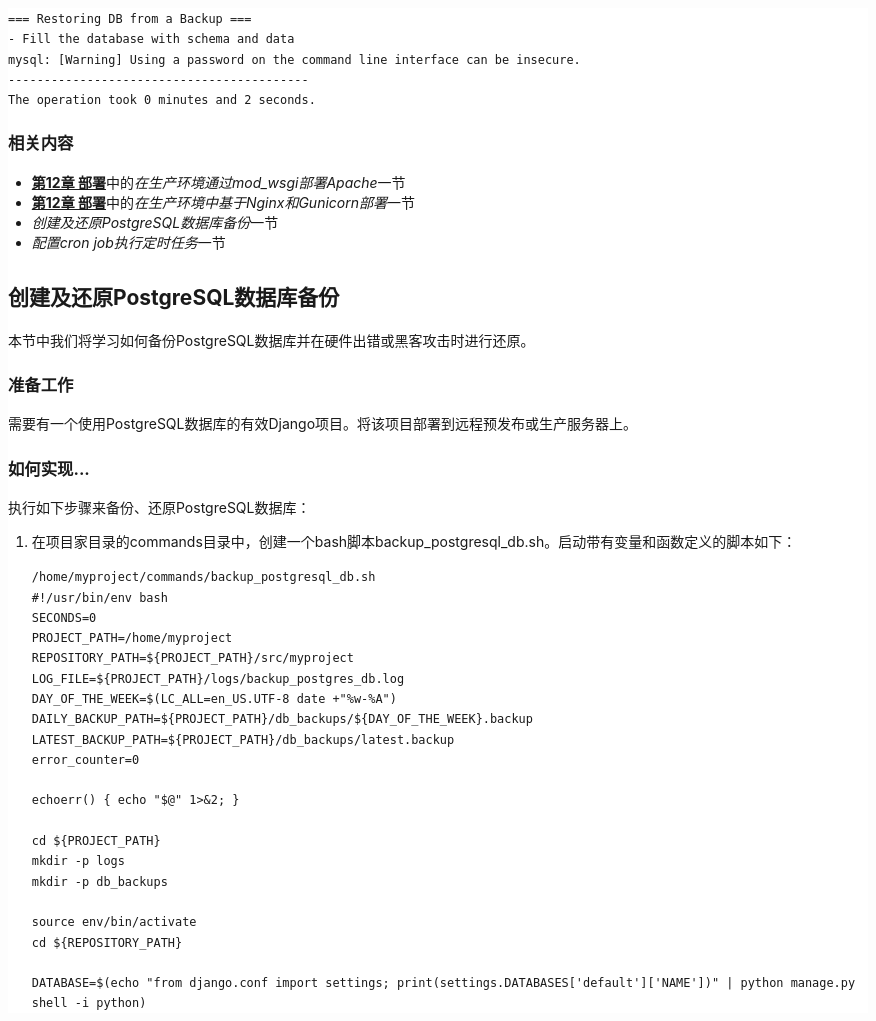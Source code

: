 ```
=== Restoring DB from a Backup ===
- Fill the database with schema and data
mysql: [Warning] Using a password on the command line interface can be insecure.
------------------------------------------
The operation took 0 minutes and 2 seconds.
```

### 相关内容

-   [**第12章 部署**](https://alanhou.org/django3-deployment/)中的*在生产环境通过mod_wsgi部署Apache*一节
-   [**第12章 部署**](https://alanhou.org/django3-deployment/)中的*在生产环境中基于Nginx和Gunicorn部署*一节
-   *创建及还原PostgreSQL数据库备份*一节
-   *配置cron job执行定时任务*一节

## 创建及还原PostgreSQL数据库备份

本节中我们将学习如何备份PostgreSQL数据库并在硬件出错或黑客攻击时进行还原。

### 准备工作

需要有一个使用PostgreSQL数据库的有效Django项目。将该项目部署到远程预发布或生产服务器上。

### 如何实现...

执行如下步骤来备份、还原PostgreSQL数据库：

1.  在项目家目录的commands目录中，创建一个bash脚本backup_postgresql_db.sh。启动带有变量和函数定义的脚本如下：  


    ```
    /home/myproject/commands/backup_postgresql_db.sh
    #!/usr/bin/env bash
    SECONDS=0
    PROJECT_PATH=/home/myproject
    REPOSITORY_PATH=${PROJECT_PATH}/src/myproject
    LOG_FILE=${PROJECT_PATH}/logs/backup_postgres_db.log
    DAY_OF_THE_WEEK=$(LC_ALL=en_US.UTF-8 date +"%w-%A")
    DAILY_BACKUP_PATH=${PROJECT_PATH}/db_backups/${DAY_OF_THE_WEEK}.backup
    LATEST_BACKUP_PATH=${PROJECT_PATH}/db_backups/latest.backup
    error_counter=0

    echoerr() { echo "$@" 1>&2; }

    cd ${PROJECT_PATH}
    mkdir -p logs
    mkdir -p db_backups

    source env/bin/activate
    cd ${REPOSITORY_PATH}

    DATABASE=$(echo "from django.conf import settings; print(settings.DATABASES['default']['NAME'])" | python manage.py shell -i python)
    ```
